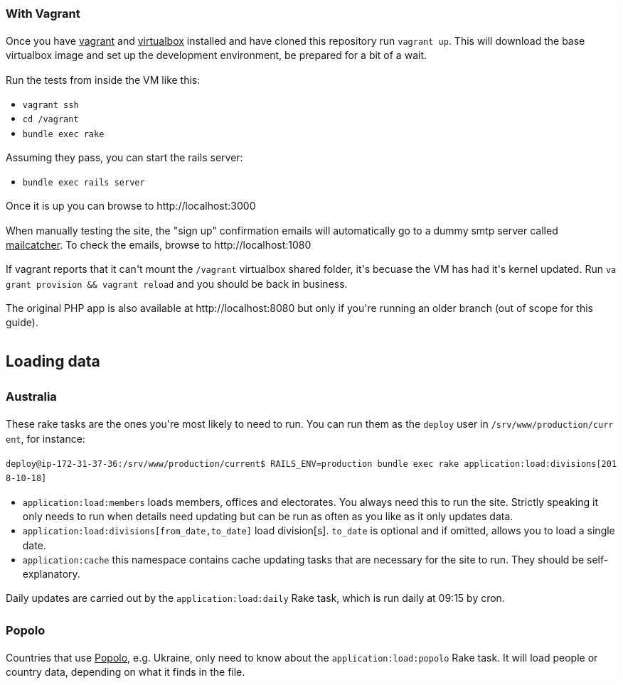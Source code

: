 ### With Vagrant

Once you have [vagrant][1] and [virtualbox][2] installed and have cloned this
repository run `vagrant up`. This will download the base virtualbox image
and set up the development environment, be prepared for a bit of a wait.

Run the tests from inside the VM like this:

* `vagrant ssh`
* `cd /vagrant`
* `bundle exec rake`

Assuming they pass, you can start the rails server:

* `bundle exec rails server`

Once it is up you can browse to http://localhost:3000

When manually testing the site, the "sign up" confirmation emails will
automatically go to a dummy smtp server called [mailcatcher][3]. To check the
emails, browse to http://localhost:1080

If vagrant reports that it can't mount the `/vagrant` virtualbox shared folder,
it's becuase the VM has had it's kernel updated. Run
`vagrant provision && vagrant reload` and you should be back in business.

The original PHP app is also available at http://localhost:8080 but only if
you're running an older branch (out of scope for this guide).

[1]: http://www.vagrantup.com/
[2]: https://www.virtualbox.org/
[3]: http://mailcatcher.me/

## Loading data

### Australia

These rake tasks are the ones you're most likely to need to run. You
can run them as the `deploy` user in `/srv/www/production/current`, for instance:

```
deploy@ip-172-31-37-36:/srv/www/production/current$ RAILS_ENV=production bundle exec rake application:load:divisions[2018-10-18]
```

* `application:load:members` loads members, offices and electorates. You always
need this to run the site. Strictly speaking it only needs to run when details
need updating but can be run as often as you like as it only updates data.
* `application:load:divisions[from_date,to_date]` load division[s]. `to_date` is
optional and if omitted, allows you to load a single date.
* `application:cache` this namespace contains cache updating tasks that are
necessary for the site to run. They should be self-explanatory.

Daily updates are carried out by the `application:load:daily` Rake task,
which is run daily at 09:15 by cron.

### Popolo

Countries that use [Popolo](http://www.popoloproject.com/), e.g. Ukraine, only need to know about the `application:load:popolo` Rake task. It will load people or country data, depending on what it finds in the file.

